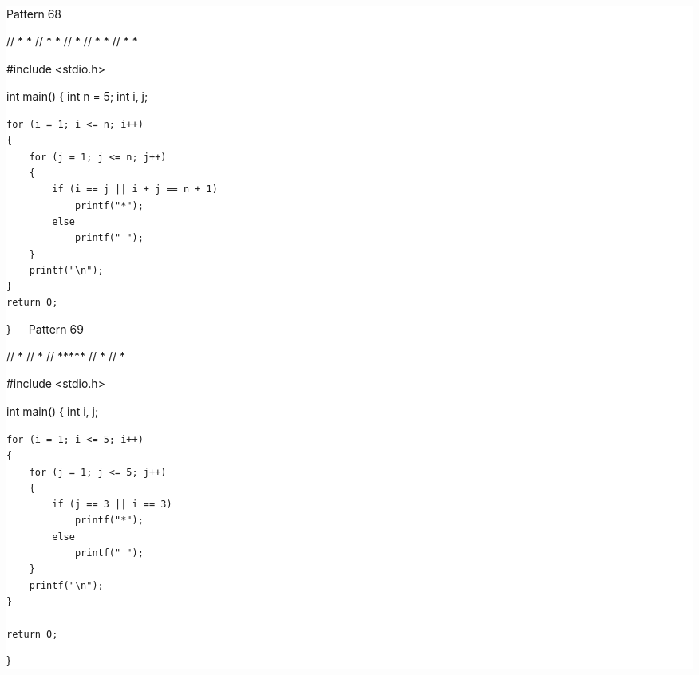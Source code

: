 Pattern 68

// *   *
//  * *
//   *
//  * *
// *   *

#include <stdio.h>

int main()
{
    int n = 5;
    int i, j;

    for (i = 1; i <= n; i++)
    {
        for (j = 1; j <= n; j++)
        {
            if (i == j || i + j == n + 1)
                printf("*");
            else
                printf(" ");
        }
        printf("\n");
    }
    return 0;
}
 
Pattern 69

//   *
//   *
// *****
//   *
//   *

#include <stdio.h>

int main()
{
    int i, j;

    for (i = 1; i <= 5; i++)
    {
        for (j = 1; j <= 5; j++)
        {
            if (j == 3 || i == 3)
                printf("*");
            else
                printf(" ");
        }
        printf("\n");
    }

    return 0;
}
